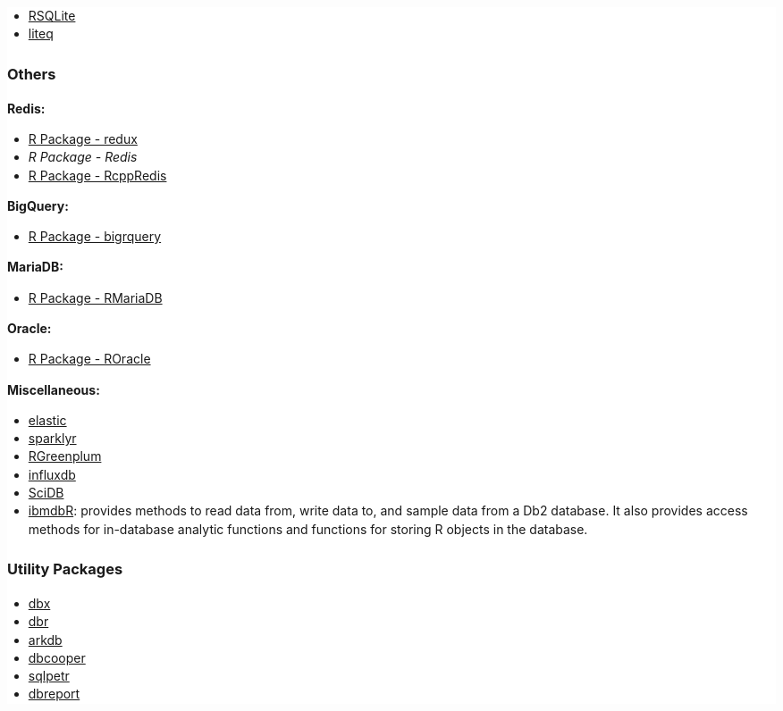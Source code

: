 * [RSQLite](../../3-Resources/Tools/Developer%20Tools/Languages/R/R%20Packages/Database%20R%20Packages/R%20Package%20-%20RSQLite.md)
* [liteq](../../3-Resources/Tools/Developer%20Tools/Languages/R/R%20Packages/Database%20R%20Packages/R%20Package%20-%20liteq.md)

### Others

**Redis:**

* [R Package - redux](../../3-Resources/Tools/Developer%20Tools/Languages/R/R%20Packages/Database%20R%20Packages/R%20Package%20-%20redux.md)
* *R Package - Redis*
* [R Package - RcppRedis](../../3-Resources/Tools/Developer%20Tools/Languages/R/R%20Packages/Database%20R%20Packages/R%20Package%20-%20RcppRedis.md)

**BigQuery:**

* [R Package - bigrquery](../../3-Resources/Tools/Developer%20Tools/Languages/R/R%20Packages/Database%20R%20Packages/R%20Package%20-%20bigrquery.md)

**MariaDB:**

* [R Package - RMariaDB](../../3-Resources/Tools/Developer%20Tools/Languages/R/R%20Packages/Database%20R%20Packages/R%20Package%20-%20RMariaDB.md)

**Oracle:**

* [R Package - ROracle](../../3-Resources/Tools/Developer%20Tools/Languages/R/R%20Packages/Database%20R%20Packages/R%20Package%20-%20ROracle.md)

**Miscellaneous:**

* [elastic](../../3-Resources/Tools/Developer%20Tools/Languages/R/R%20Packages/Database%20R%20Packages/R%20Package%20-%20elastic.md)
* [sparklyr](../../3-Resources/Tools/Developer%20Tools/Languages/R/R%20Packages/Database%20R%20Packages/R%20Package%20-%20sparklyr.md)
* [RGreenplum](../../3-Resources/Tools/Developer%20Tools/Languages/R/R%20Packages/Database%20R%20Packages/R%20Package%20-%20RGreenplum.md)
* [influxdb](../../3-Resources/Tools/Developer%20Tools/Languages/R/R%20Packages/Database%20R%20Packages/R%20Package%20-%20influxdb.md)
* [SciDB](../../3-Resources/Tools/Developer%20Tools/Languages/R/R%20Packages/Database%20R%20Packages/R%20Package%20-%20SciDB.md)
* [ibmdbR](../../3-Resources/Tools/Developer%20Tools/Languages/R/R%20Packages/Database%20R%20Packages/R%20Package%20-%20ibmdbR.md): provides methods to read data from, write data to, and sample data from a Db2 database. It also provides access methods for in-database analytic functions and functions for storing R objects in the database.

### Utility Packages

* [dbx](../../3-Resources/Tools/Developer%20Tools/Languages/R/R%20Packages/Database%20R%20Packages/R%20Package%20-%20dbx.md)
* [dbr](../../3-Resources/Tools/Developer%20Tools/Languages/R/R%20Packages/Database%20R%20Packages/R%20Package%20-%20dbr.md)
* [arkdb](../../3-Resources/Tools/Developer%20Tools/Languages/R/R%20Packages/Database%20R%20Packages/R%20Package%20-%20arkdb.md)
* [dbcooper](../../3-Resources/Tools/Developer%20Tools/Languages/R/R%20Packages/Database%20R%20Packages/R%20Package%20-%20dbcooper.md)
* [sqlpetr](../../3-Resources/Tools/Developer%20Tools/Languages/R/R%20Packages/Database%20R%20Packages/R%20Package%20-%20sqlpetr.md)
* [dbreport](../../3-Resources/Tools/Developer%20Tools/Languages/R/R%20Packages/Database%20R%20Packages/R%20Package%20-%20dbreport.md)
